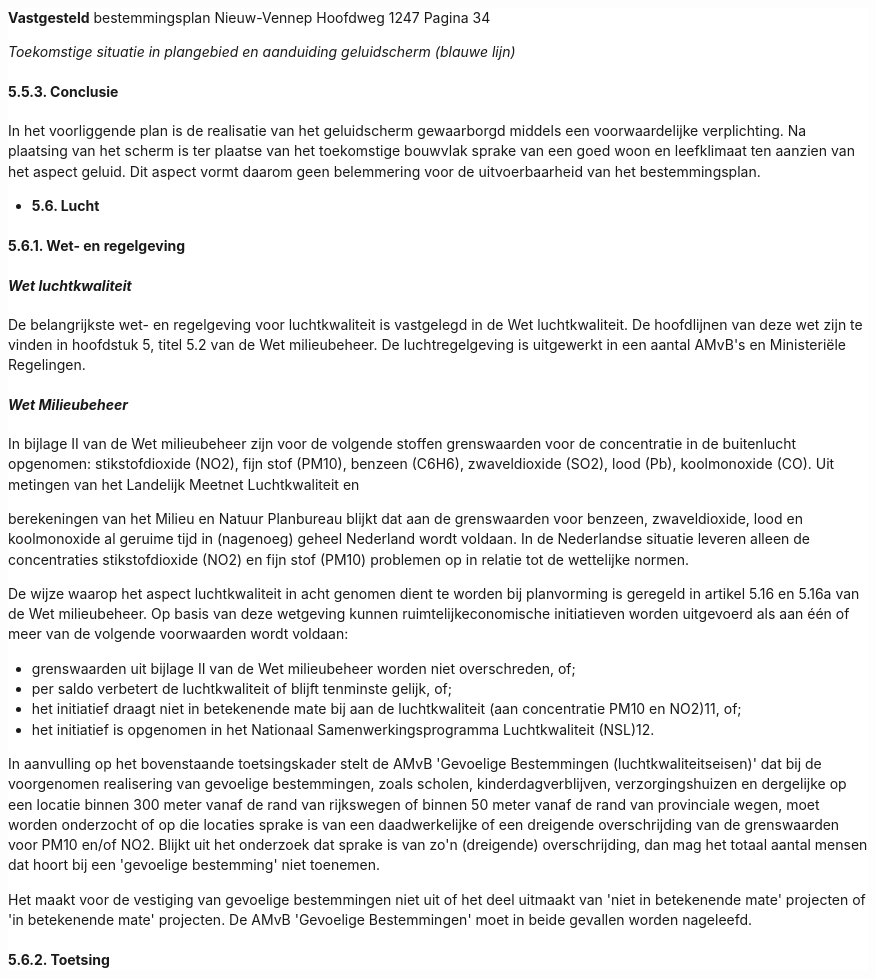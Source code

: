 **Vastgesteld** bestemmingsplan Nieuw-Vennep Hoofdweg 1247 Pagina 34

*Toekomstige situatie in plangebied en aanduiding geluidscherm (blauwe lijn)* 

#### **5.5.3. Conclusie**

In het voorliggende plan is de realisatie van het geluidscherm gewaarborgd middels een voorwaardelijke verplichting. Na plaatsing van het scherm is ter plaatse van het toekomstige bouwvlak sprake van een goed woon en leefklimaat ten aanzien van het aspect geluid. Dit aspect vormt daarom geen belemmering voor de uitvoerbaarheid van het bestemmingsplan.

- <span id="page-38-0"></span>**5.6. Lucht**
#### **5.6.1. Wet- en regelgeving**

#### *Wet luchtkwaliteit*

De belangrijkste wet- en regelgeving voor luchtkwaliteit is vastgelegd in de Wet luchtkwaliteit. De hoofdlijnen van deze wet zijn te vinden in hoofdstuk 5, titel 5.2 van de Wet milieubeheer. De luchtregelgeving is uitgewerkt in een aantal AMvB's en Ministeriële Regelingen.

#### *Wet Milieubeheer*

In bijlage II van de Wet milieubeheer zijn voor de volgende stoffen grenswaarden voor de concentratie in de buitenlucht opgenomen: stikstofdioxide (NO2), fijn stof (PM10), benzeen (C6H6), zwaveldioxide (SO2), lood (Pb), koolmonoxide (CO). Uit metingen van het Landelijk Meetnet Luchtkwaliteit en

berekeningen van het Milieu en Natuur Planbureau blijkt dat aan de grenswaarden voor benzeen, zwaveldioxide, lood en koolmonoxide al geruime tijd in (nagenoeg) geheel Nederland wordt voldaan. In de Nederlandse situatie leveren alleen de concentraties stikstofdioxide (NO2) en fijn stof (PM10) problemen op in relatie tot de wettelijke normen.

De wijze waarop het aspect luchtkwaliteit in acht genomen dient te worden bij planvorming is geregeld in artikel 5.16 en 5.16a van de Wet milieubeheer. Op basis van deze wetgeving kunnen ruimtelijkeconomische initiatieven worden uitgevoerd als aan één of meer van de volgende voorwaarden wordt voldaan:

- grenswaarden uit bijlage II van de Wet milieubeheer worden niet overschreden, of;
- per saldo verbetert de luchtkwaliteit of blijft tenminste gelijk, of;
- het initiatief draagt niet in betekenende mate bij aan de luchtkwaliteit (aan concentratie PM10 en NO2)11, of;
- het initiatief is opgenomen in het Nationaal Samenwerkingsprogramma Luchtkwaliteit (NSL)12.

In aanvulling op het bovenstaande toetsingskader stelt de AMvB 'Gevoelige Bestemmingen (luchtkwaliteitseisen)' dat bij de voorgenomen realisering van gevoelige bestemmingen, zoals scholen, kinderdagverblijven, verzorgingshuizen en dergelijke op een locatie binnen 300 meter vanaf de rand van rijkswegen of binnen 50 meter vanaf de rand van provinciale wegen, moet worden onderzocht of op die locaties sprake is van een daadwerkelijke of een dreigende overschrijding van de grenswaarden voor PM10 en/of NO2. Blijkt uit het onderzoek dat sprake is van zo'n (dreigende) overschrijding, dan mag het totaal aantal mensen dat hoort bij een 'gevoelige bestemming' niet toenemen.

Het maakt voor de vestiging van gevoelige bestemmingen niet uit of het deel uitmaakt van 'niet in betekenende mate' projecten of 'in betekenende mate' projecten. De AMvB 'Gevoelige Bestemmingen' moet in beide gevallen worden nageleefd.

#### **5.6.2. Toetsing**
